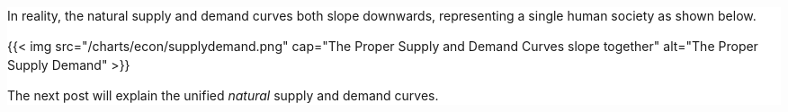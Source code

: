 In reality, the natural supply and demand curves both slope downwards, representing a single human society as shown below. 

{{< img src="/charts/econ/supplydemand.png" cap="The Proper Supply and Demand Curves slope together" alt="The Proper Supply Demand" >}}


The next post will explain the unified *natural* supply and demand curves. 
